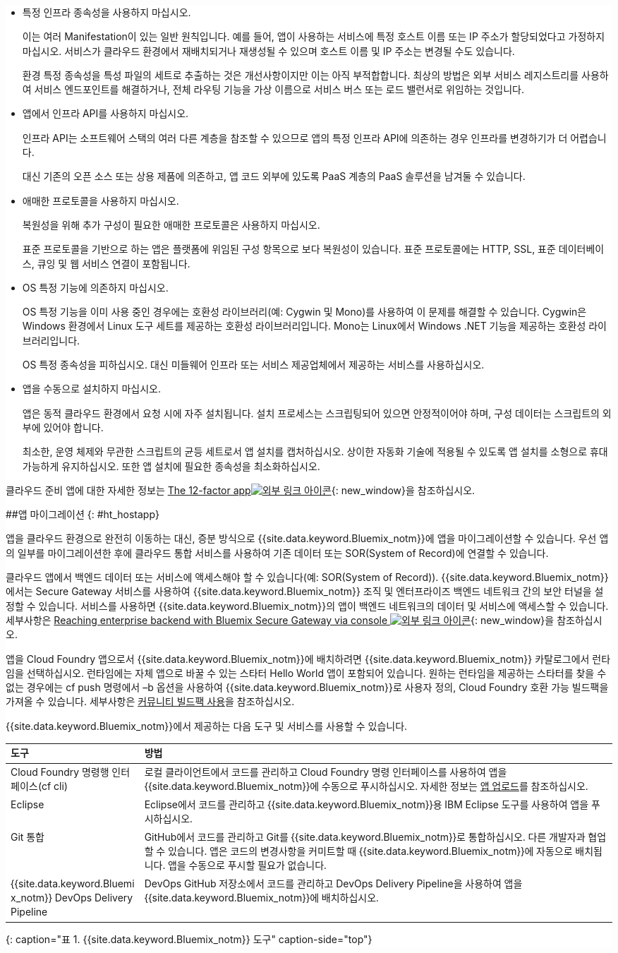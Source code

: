 * 특정 인프라 종속성을 사용하지 마십시오. 

  이는 여러 Manifestation이 있는 일반 원칙입니다. 예를 들어, 앱이 사용하는 서비스에 특정 호스트 이름 또는 IP 주소가 할당되었다고 가정하지 마십시오. 서비스가 클라우드 환경에서 재배치되거나 재생성될 수 있으며 호스트 이름 및 IP 주소는 변경될 수도 있습니다.

  환경 특정 종속성을 특성 파일의 세트로 추출하는 것은 개선사항이지만 이는 아직 부적합합니다. 최상의 방법은 외부 서비스 레지스트리를 사용하여 서비스 엔드포인트를 해결하거나, 전체 라우팅 기능을 가상 이름으로 서비스 버스 또는 로드 밸런서로 위임하는 것입니다. 

* 앱에서 인프라 API를 사용하지 마십시오.

  인프라 API는 소프트웨어 스택의 여러 다른 계층을 참조할 수 있으므로 앱의 특정 인프라 API에 의존하는 경우 인프라를 변경하기가 더 어렵습니다.

  대신 기존의 오픈 소스 또는 상용 제품에 의존하고, 앱 코드 외부에 있도록 PaaS 계층의 PaaS 솔루션을 남겨둘 수 있습니다.

* 애매한 프로토콜을 사용하지 마십시오. 

  복원성을 위해 추가 구성이 필요한 애매한 프로토콜은 사용하지 마십시오. 

  표준 프로토콜을 기반으로 하는 앱은 플랫폼에 위임된 구성 항목으로 보다 복원성이 있습니다. 표준 프로토콜에는 HTTP, SSL, 표준 데이터베이스, 큐잉 및 웹 서비스 연결이 포함됩니다. 

* OS 특정 기능에 의존하지 마십시오.

  OS 특정 기능을 이미 사용 중인 경우에는 호환성 라이브러리(예: Cygwin 및 Mono)를 사용하여 이 문제를 해결할 수 있습니다. Cygwin은 Windows 환경에서 Linux 도구 세트를 제공하는 호환성 라이브러리입니다. Mono는 Linux에서 Windows .NET 기능을 제공하는 호환성 라이브러리입니다.

  OS 특정 종속성을 피하십시오. 대신 미들웨어 인프라 또는 서비스 제공업체에서 제공하는 서비스를 사용하십시오. 

* 앱을 수동으로 설치하지 마십시오.

  앱은 동적 클라우드 환경에서 요청 시에 자주 설치됩니다. 설치 프로세스는 스크립팅되어 있으면 안정적이어야 하며, 구성 데이터는 스크립트의 외부에 있어야 합니다. 

  최소한, 운영 체제와 무관한 스크립트의 균등 세트로서 앱 설치를 캡처하십시오. 상이한 자동화 기술에 적용될 수 있도록 앱 설치를 소형으로 휴대 가능하게 유지하십시오. 또한 앱 설치에 필요한 종속성을 최소화하십시오.

클라우드 준비 앱에 대한 자세한 정보는 [The 12-factor app![외부 링크 아이콘](../icons/launch-glyph.svg)](http://12factor.net/){: new_window}을 참조하십시오.

##앱 마이그레이션
{: #ht_hostapp}

앱을 클라우드 환경으로 완전히 이동하는 대신, 증분 방식으로 {{site.data.keyword.Bluemix_notm}}에 앱을 마이그레이션할 수 있습니다. 우선 앱의 일부를 마이그레이션한 후에 클라우드 통합 서비스를 사용하여 기존 데이터 또는 SOR(System of Record)에 연결할 수 있습니다.

클라우드 앱에서 백엔드 데이터 또는 서비스에 액세스해야 할 수 있습니다(예: SOR(System of Record)). {{site.data.keyword.Bluemix_notm}}에서는 Secure Gateway 서비스를 사용하여 {{site.data.keyword.Bluemix_notm}} 조직 및 엔터프라이즈 백엔드 네트워크 간의 보안 터널을 설정할 수 있습니다. 서비스를 사용하면 {{site.data.keyword.Bluemix_notm}}의 앱이 백엔드 네트워크의 데이터 및 서비스에 액세스할 수 있습니다. 세부사항은 [Reaching enterprise backend with Bluemix Secure Gateway via console ![외부 링크 아이콘](../icons/launch-glyph.svg)](https://developer.ibm.com/bluemix/2015/04/01/reaching-enterprise-backend-bluemix-secure-gateway/){: new_window}을 참조하십시오.

앱을 Cloud Foundry 앱으로서 {{site.data.keyword.Bluemix_notm}}에 배치하려면 {{site.data.keyword.Bluemix_notm}} 카탈로그에서 런타임을 선택하십시오. 런타임에는 자체 앱으로 바꿀 수 있는 스타터 Hello World 앱이 포함되어 있습니다. 원하는 런타임을 제공하는 스타터를 찾을 수 없는 경우에는 cf push 명령에서 –b 옵션을 사용하여 {{site.data.keyword.Bluemix_notm}}로 사용자 정의, Cloud Foundry 호환 가능 빌드팩을 가져올 수 있습니다. 세부사항은 [커뮤니티 빌드팩 사용](/docs/cfapps/byob.html)을 참조하십시오.

{{site.data.keyword.Bluemix_notm}}에서 제공하는 다음 도구 및 서비스를 사용할 수 있습니다. 

| 도구| 방법|
|:------|:--------|
| Cloud Foundry 명령행 인터페이스(cf cli)| 로컬 클라이언트에서 코드를 관리하고 Cloud Foundry 명령 인터페이스를 사용하여 앱을 {{site.data.keyword.Bluemix_notm}}에 수동으로 푸시하십시오. 자세한 정보는 [앱 업로드](/docs/starters/upload_app.html)를 참조하십시오. |
| Eclipse| Eclipse에서 코드를 관리하고 {{site.data.keyword.Bluemix_notm}}용 IBM Eclipse 도구를 사용하여 앱을 푸시하십시오. |
| Git 통합| GitHub에서 코드를 관리하고 Git를 {{site.data.keyword.Bluemix_notm}}로 통합하십시오. 다른 개발자과 협업할 수 있습니다. 앱은 코드의 변경사항을 커미트할 때 {{site.data.keyword.Bluemix_notm}}에 자동으로 배치됩니다. 앱을 수동으로 푸시할 필요가 없습니다. |
| {{site.data.keyword.Bluemix_notm}} DevOps Delivery Pipeline| DevOps GitHub 저장소에서 코드를 관리하고 DevOps Delivery Pipeline을 사용하여 앱을 {{site.data.keyword.Bluemix_notm}}에 배치하십시오. |
{: caption="표 1. {{site.data.keyword.Bluemix_notm}} 도구" caption-side="top"}
